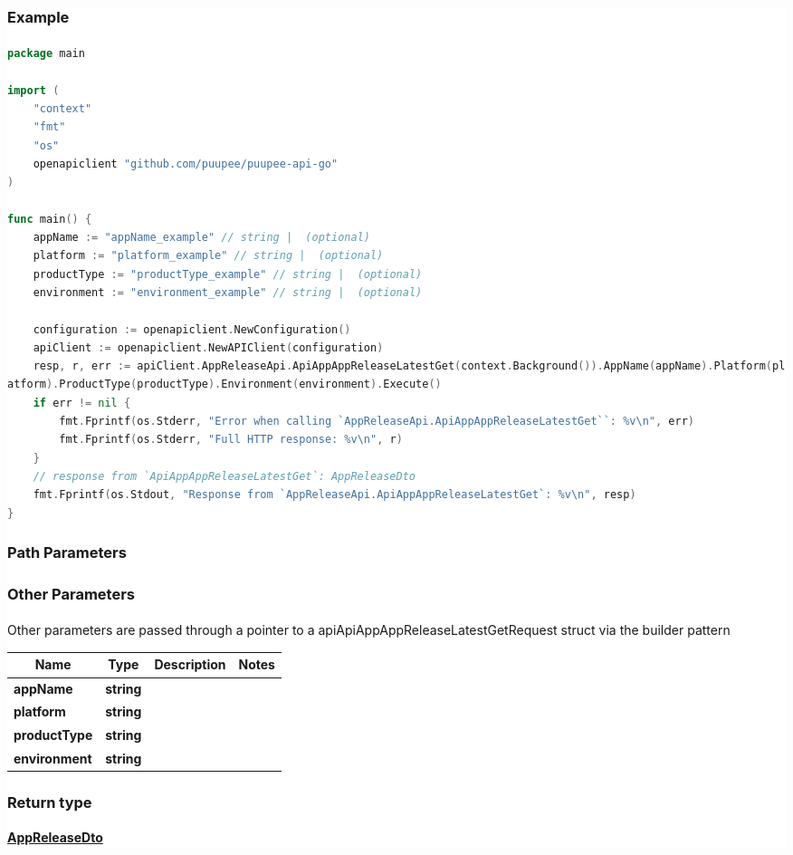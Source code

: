 

### Example

```go
package main

import (
    "context"
    "fmt"
    "os"
    openapiclient "github.com/puupee/puupee-api-go"
)

func main() {
    appName := "appName_example" // string |  (optional)
    platform := "platform_example" // string |  (optional)
    productType := "productType_example" // string |  (optional)
    environment := "environment_example" // string |  (optional)

    configuration := openapiclient.NewConfiguration()
    apiClient := openapiclient.NewAPIClient(configuration)
    resp, r, err := apiClient.AppReleaseApi.ApiAppAppReleaseLatestGet(context.Background()).AppName(appName).Platform(platform).ProductType(productType).Environment(environment).Execute()
    if err != nil {
        fmt.Fprintf(os.Stderr, "Error when calling `AppReleaseApi.ApiAppAppReleaseLatestGet``: %v\n", err)
        fmt.Fprintf(os.Stderr, "Full HTTP response: %v\n", r)
    }
    // response from `ApiAppAppReleaseLatestGet`: AppReleaseDto
    fmt.Fprintf(os.Stdout, "Response from `AppReleaseApi.ApiAppAppReleaseLatestGet`: %v\n", resp)
}
```

### Path Parameters



### Other Parameters

Other parameters are passed through a pointer to a apiApiAppAppReleaseLatestGetRequest struct via the builder pattern


Name | Type | Description  | Notes
------------- | ------------- | ------------- | -------------
 **appName** | **string** |  | 
 **platform** | **string** |  | 
 **productType** | **string** |  | 
 **environment** | **string** |  | 

### Return type

[**AppReleaseDto**](AppReleaseDto.md)
